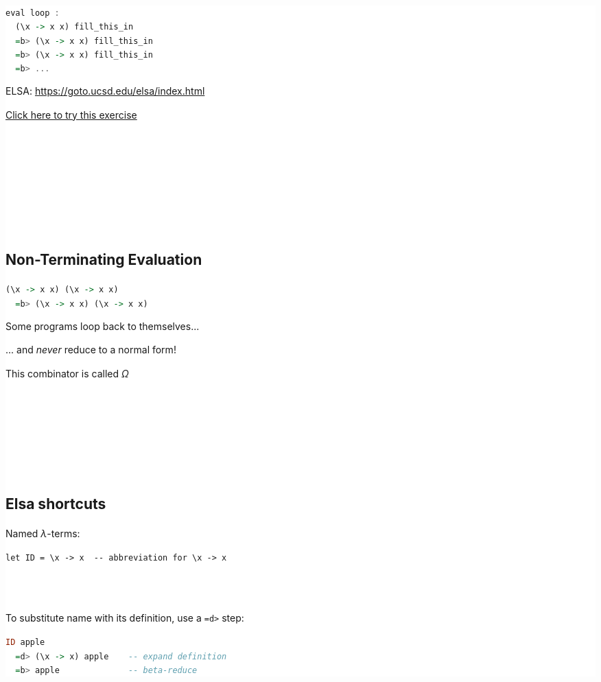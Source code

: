 ```haskell
eval loop : 
  (\x -> x x) fill_this_in
  =b> (\x -> x x) fill_this_in
  =b> (\x -> x x) fill_this_in
  =b> ...
```

ELSA: https://goto.ucsd.edu/elsa/index.html

[Click here to try this exercise](https://goto.ucsd.edu/elsa/index.html#?demo=permalink%2F1664296539_173491.lc)

<br>
<br>
<br>
<br>
<br>
<br>
<br>

## Non-Terminating Evaluation

```haskell
(\x -> x x) (\x -> x x)
  =b> (\x -> x x) (\x -> x x)
```

Some programs loop back to themselves...

... and *never* reduce to a normal form!

This combinator is called $\Omega$

<br>
<br>
<br>
<br>
<br>
<br>


## Elsa shortcuts

Named $\lambda$-terms:

```
let ID = \x -> x  -- abbreviation for \x -> x
```

<br>
<br>

To substitute name with its definition, use a `=d>` step:

```haskell
ID apple
  =d> (\x -> x) apple    -- expand definition
  =b> apple              -- beta-reduce
```
